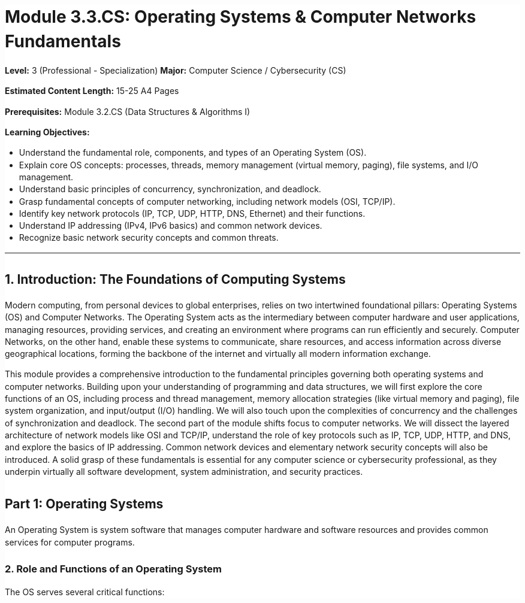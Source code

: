 # Module 3.3.CS: Operating Systems & Computer Networks Fundamentals

**Level:** 3 (Professional - Specialization)
**Major:** Computer Science / Cybersecurity (CS)

**Estimated Content Length:** 15-25 A4 Pages

**Prerequisites:** Module 3.2.CS (Data Structures & Algorithms I)

**Learning Objectives:**
*   Understand the fundamental role, components, and types of an Operating System (OS).
*   Explain core OS concepts: processes, threads, memory management (virtual memory, paging), file systems, and I/O management.
*   Understand basic principles of concurrency, synchronization, and deadlock.
*   Grasp fundamental concepts of computer networking, including network models (OSI, TCP/IP).
*   Identify key network protocols (IP, TCP, UDP, HTTP, DNS, Ethernet) and their functions.
*   Understand IP addressing (IPv4, IPv6 basics) and common network devices.
*   Recognize basic network security concepts and common threats.

---

## 1. Introduction: The Foundations of Computing Systems

Modern computing, from personal devices to global enterprises, relies on two intertwined foundational pillars: Operating Systems (OS) and Computer Networks. The Operating System acts as the intermediary between computer hardware and user applications, managing resources, providing services, and creating an environment where programs can run efficiently and securely. Computer Networks, on the other hand, enable these systems to communicate, share resources, and access information across diverse geographical locations, forming the backbone of the internet and virtually all modern information exchange.

This module provides a comprehensive introduction to the fundamental principles governing both operating systems and computer networks. Building upon your understanding of programming and data structures, we will first explore the core functions of an OS, including process and thread management, memory allocation strategies (like virtual memory and paging), file system organization, and input/output (I/O) handling. We will also touch upon the complexities of concurrency and the challenges of synchronization and deadlock. The second part of the module shifts focus to computer networks. We will dissect the layered architecture of network models like OSI and TCP/IP, understand the role of key protocols such as IP, TCP, UDP, HTTP, and DNS, and explore the basics of IP addressing. Common network devices and elementary network security concepts will also be introduced. A solid grasp of these fundamentals is essential for any computer science or cybersecurity professional, as they underpin virtually all software development, system administration, and security practices.

## Part 1: Operating Systems

An Operating System is system software that manages computer hardware and software resources and provides common services for computer programs.

### 2. Role and Functions of an Operating System

The OS serves several critical functions:
